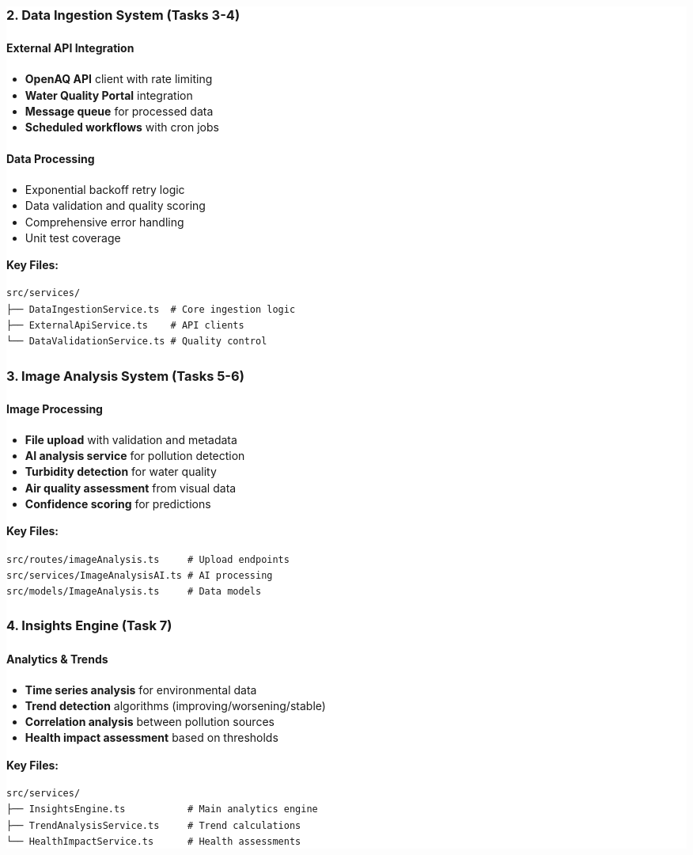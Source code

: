 ### 2. **Data Ingestion System** (Tasks 3-4)

#### External API Integration
- **OpenAQ API** client with rate limiting
- **Water Quality Portal** integration
- **Message queue** for processed data
- **Scheduled workflows** with cron jobs

#### Data Processing
- Exponential backoff retry logic
- Data validation and quality scoring
- Comprehensive error handling
- Unit test coverage

**Key Files:**
```
src/services/
├── DataIngestionService.ts  # Core ingestion logic
├── ExternalApiService.ts    # API clients
└── DataValidationService.ts # Quality control
```

### 3. **Image Analysis System** (Tasks 5-6)

#### Image Processing
- **File upload** with validation and metadata
- **AI analysis service** for pollution detection
- **Turbidity detection** for water quality
- **Air quality assessment** from visual data
- **Confidence scoring** for predictions

**Key Files:**
```
src/routes/imageAnalysis.ts     # Upload endpoints
src/services/ImageAnalysisAI.ts # AI processing
src/models/ImageAnalysis.ts     # Data models
```

### 4. **Insights Engine** (Task 7)

#### Analytics & Trends
- **Time series analysis** for environmental data
- **Trend detection** algorithms (improving/worsening/stable)
- **Correlation analysis** between pollution sources
- **Health impact assessment** based on thresholds

**Key Files:**
```
src/services/
├── InsightsEngine.ts           # Main analytics engine
├── TrendAnalysisService.ts     # Trend calculations
└── HealthImpactService.ts      # Health assessments
```

